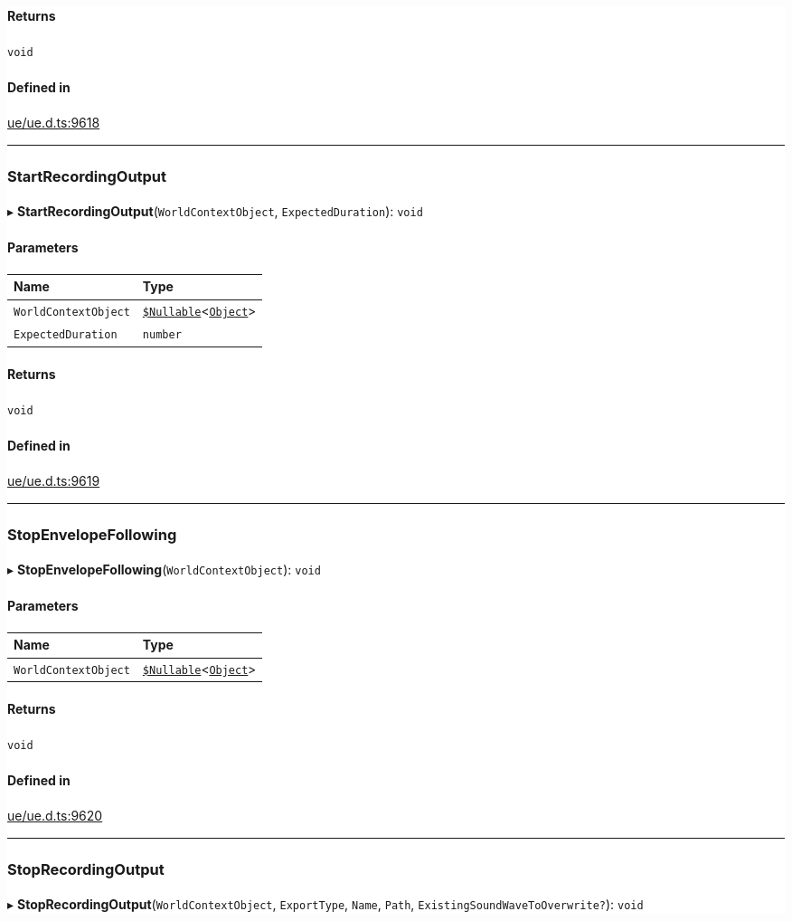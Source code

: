 #### Returns

`void`

#### Defined in

[ue/ue.d.ts:9618](https://github.com/YugMetaverse/yug_typings/blob/b7d9b19/ue/ue.d.ts#L9618)

___

### StartRecordingOutput

▸ **StartRecordingOutput**(`WorldContextObject`, `ExpectedDuration`): `void`

#### Parameters

| Name | Type |
| :------ | :------ |
| `WorldContextObject` | [`$Nullable`](../modules/puerts.md#$nullable)<[`Object`](ue_ue.Object.md)\> |
| `ExpectedDuration` | `number` |

#### Returns

`void`

#### Defined in

[ue/ue.d.ts:9619](https://github.com/YugMetaverse/yug_typings/blob/b7d9b19/ue/ue.d.ts#L9619)

___

### StopEnvelopeFollowing

▸ **StopEnvelopeFollowing**(`WorldContextObject`): `void`

#### Parameters

| Name | Type |
| :------ | :------ |
| `WorldContextObject` | [`$Nullable`](../modules/puerts.md#$nullable)<[`Object`](ue_ue.Object.md)\> |

#### Returns

`void`

#### Defined in

[ue/ue.d.ts:9620](https://github.com/YugMetaverse/yug_typings/blob/b7d9b19/ue/ue.d.ts#L9620)

___

### StopRecordingOutput

▸ **StopRecordingOutput**(`WorldContextObject`, `ExportType`, `Name`, `Path`, `ExistingSoundWaveToOverwrite?`): `void`
